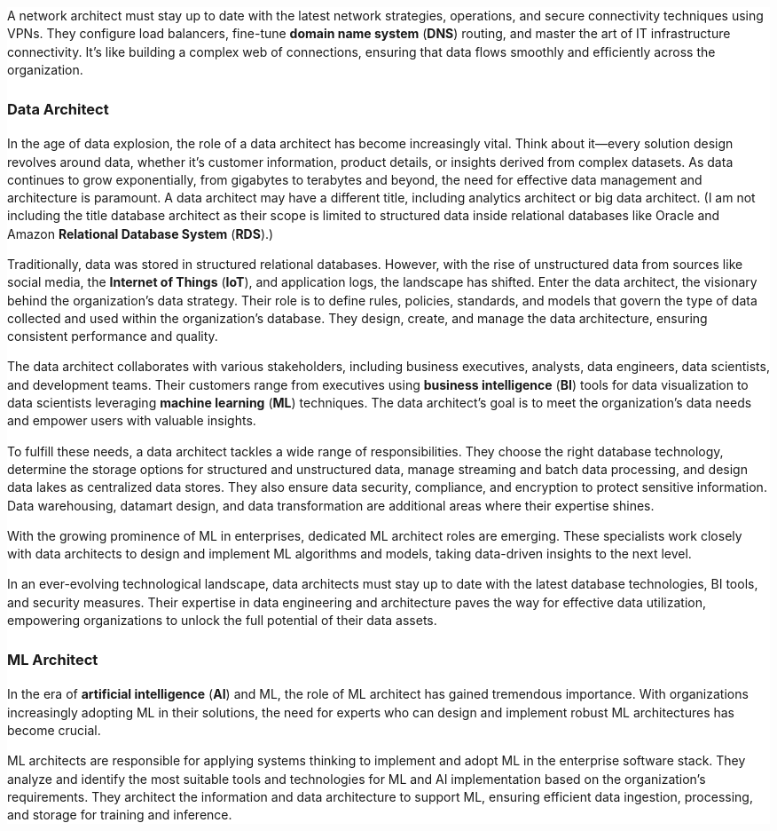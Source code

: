 A network architect must stay up to date with the latest network strategies, operations, and secure connectivity techniques using VPNs. They configure load balancers, fine-tune **domain name system** (**DNS**) routing, and master the art of IT infrastructure connectivity. It’s like building a complex web of connections, ensuring that data flows smoothly and efficiently across the organization.

### Data Architect

In the age of data explosion, the role of a data architect has become increasingly vital. Think about it—every solution design revolves around data, whether it’s customer information, product details, or insights derived from complex datasets. As data continues to grow exponentially, from gigabytes to terabytes and beyond, the need for effective data management and architecture is paramount. A data architect may have a different title, including analytics architect or big data architect. (I am not including the title database architect as their scope is limited to structured data inside relational databases like Oracle and Amazon **Relational Database System** (**RDS**).)

Traditionally, data was stored in structured relational databases. However, with the rise of unstructured data from sources like social media, the **Internet of Things** (**IoT**), and application logs, the landscape has shifted. Enter the data architect, the visionary behind the organization’s data strategy. Their role is to define rules, policies, standards, and models that govern the type of data collected and used within the organization’s database. They design, create, and manage the data architecture, ensuring consistent performance and quality.

The data architect collaborates with various stakeholders, including business executives, analysts, data engineers, data scientists, and development teams. Their customers range from executives using **business intelligence** (**BI**) tools for data visualization to data scientists leveraging **machine learning** (**ML**) techniques. The data architect’s goal is to meet the organization’s data needs and empower users with valuable insights.

To fulfill these needs, a data architect tackles a wide range of responsibilities. They choose the right database technology, determine the storage options for structured and unstructured data, manage streaming and batch data processing, and design data lakes as centralized data stores. They also ensure data security, compliance, and encryption to protect sensitive information. Data warehousing, datamart design, and data transformation are additional areas where their expertise shines.

With the growing prominence of ML in enterprises, dedicated ML architect roles are emerging. These specialists work closely with data architects to design and implement ML algorithms and models, taking data-driven insights to the next level.

In an ever-evolving technological landscape, data architects must stay up to date with the latest database technologies, BI tools, and security measures. Their expertise in data engineering and architecture paves the way for effective data utilization, empowering organizations to unlock the full potential of their data assets.

### ML Architect

In the era of **artificial intelligence** (**AI**) and ML, the role of ML architect has gained tremendous importance. With organizations increasingly adopting ML in their solutions, the need for experts who can design and implement robust ML architectures has become crucial.

ML architects are responsible for applying systems thinking to implement and adopt ML in the enterprise software stack. They analyze and identify the most suitable tools and technologies for ML and AI implementation based on the organization’s requirements. They architect the information and data architecture to support ML, ensuring efficient data ingestion, processing, and storage for training and inference.
